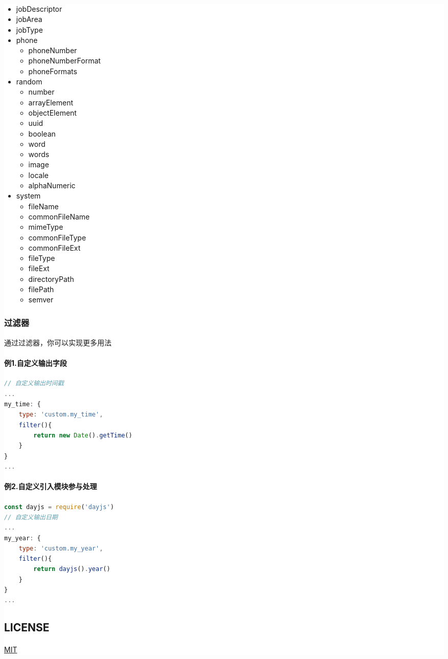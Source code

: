   * jobDescriptor
  * jobArea
  * jobType
* phone
  * phoneNumber
  * phoneNumberFormat
  * phoneFormats
* random
  * number
  * arrayElement
  * objectElement
  * uuid
  * boolean
  * word
  * words
  * image
  * locale
  * alphaNumeric
* system
  * fileName
  * commonFileName
  * mimeType
  * commonFileType
  * commonFileExt
  * fileType
  * fileExt
  * directoryPath
  * filePath
  * semver

### 过滤器
通过过滤器，你可以实现更多用法

#### 例1.自定义输出字段
```javascript
// 自定义输出时间戳
...
my_time: {
    type: 'custom.my_time',
    filter(){
        return new Date().getTime()
    }
}
...
```
#### 例2.自定义引入模块参与处理
```javascript
const dayjs = require('dayjs')
// 自定义输出日期
...
my_year: {
    type: 'custom.my_year',
    filter(){
        return dayjs().year()
    }
}
...
```

## LICENSE
<a href="http://opensource.org/licenses/MIT">MIT<a>
